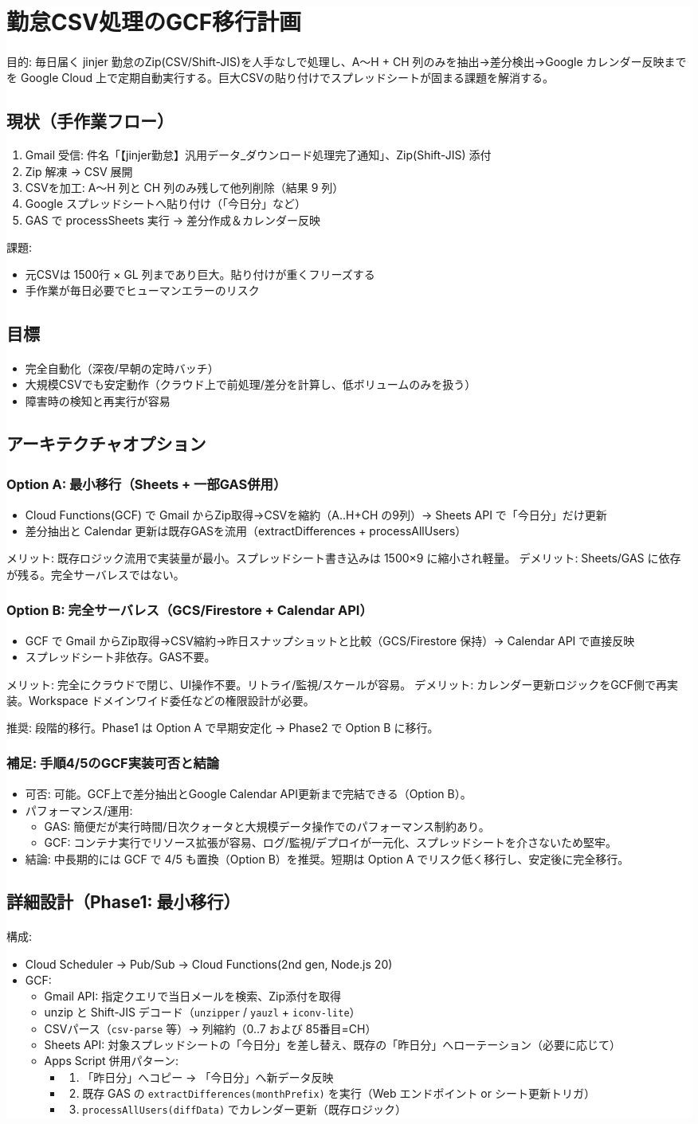 # 勤怠CSV処理のGCF移行計画

目的: 毎日届く jinjer 勤怠のZip(CSV/Shift-JIS)を人手なしで処理し、A〜H + CH 列のみを抽出→差分検出→Google カレンダー反映までを Google Cloud 上で定期自動実行する。巨大CSVの貼り付けでスプレッドシートが固まる課題を解消する。

## 現状（手作業フロー）
1) Gmail 受信: 件名「【jinjer勤怠】汎用データ_ダウンロード処理完了通知」、Zip(Shift-JIS) 添付
2) Zip 解凍 → CSV 展開
3) CSVを加工: A〜H 列と CH 列のみ残して他列削除（結果 9 列）
4) Google スプレッドシートへ貼り付け（「今日分」など）
5) GAS で processSheets 実行 → 差分作成＆カレンダー反映

課題:
- 元CSVは 1500行 × GL 列まであり巨大。貼り付けが重くフリーズする
- 手作業が毎日必要でヒューマンエラーのリスク

## 目標
- 完全自動化（深夜/早朝の定時バッチ）
- 大規模CSVでも安定動作（クラウド上で前処理/差分を計算し、低ボリュームのみを扱う）
- 障害時の検知と再実行が容易

## アーキテクチャオプション

### Option A: 最小移行（Sheets + 一部GAS併用）
- Cloud Functions(GCF) で Gmail からZip取得→CSVを縮約（A..H+CH の9列）→ Sheets API で「今日分」だけ更新
- 差分抽出と Calendar 更新は既存GASを流用（extractDifferences + processAllUsers）

メリット: 既存ロジック流用で実装量が最小。スプレッドシート書き込みは 1500×9 に縮小され軽量。
デメリット: Sheets/GAS に依存が残る。完全サーバレスではない。

### Option B: 完全サーバレス（GCS/Firestore + Calendar API）
- GCF で Gmail からZip取得→CSV縮約→昨日スナップショットと比較（GCS/Firestore 保持）→ Calendar API で直接反映
- スプレッドシート非依存。GAS不要。

メリット: 完全にクラウドで閉じ、UI操作不要。リトライ/監視/スケールが容易。
デメリット: カレンダー更新ロジックをGCF側で再実装。Workspace ドメインワイド委任などの権限設計が必要。

推奨: 段階的移行。Phase1 は Option A で早期安定化 → Phase2 で Option B に移行。

### 補足: 手順4/5のGCF実装可否と結論
- 可否: 可能。GCF上で差分抽出とGoogle Calendar API更新まで完結できる（Option B）。
- パフォーマンス/運用:
	- GAS: 簡便だが実行時間/日次クォータと大規模データ操作でのパフォーマンス制約あり。
	- GCF: コンテナ実行でリソース拡張が容易、ログ/監視/デプロイが一元化、スプレッドシートを介さないため堅牢。
- 結論: 中長期的には GCF で 4/5 も置換（Option B）を推奨。短期は Option A でリスク低く移行し、安定後に完全移行。

## 詳細設計（Phase1: 最小移行）

構成:
- Cloud Scheduler → Pub/Sub → Cloud Functions(2nd gen, Node.js 20)
- GCF: 
	- Gmail API: 指定クエリで当日メールを検索、Zip添付を取得
	- unzip と Shift-JIS デコード（`unzipper` / `yauzl` + `iconv-lite`）
	- CSVパース（`csv-parse` 等）→ 列縮約（0..7 および 85番目=CH）
	- Sheets API: 対象スプレッドシートの「今日分」を差し替え、既存の「昨日分」へローテーション（必要に応じて）
	- Apps Script 併用パターン:
		- 1) 「昨日分」へコピー → 「今日分」へ新データ反映
		- 2) 既存 GAS の `extractDifferences(monthPrefix)` を実行（Web エンドポイント or シート更新トリガ）
		- 3) `processAllUsers(diffData)` でカレンダー更新（既存ロジック）
